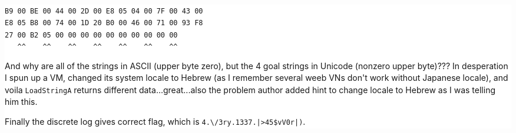 ```
B9 00 BE 00 44 00 2D 00 E8 05 04 00 7F 00 43 00 
E8 05 B8 00 74 00 1D 20 B0 00 46 00 71 00 93 F8 
27 00 B2 05 00 00 00 00 00 00 00 00 00 00 
   ^^    ^^    ^^    ^^    ^^    ^^    ^^
```

And why are all of the strings in ASCII (upper byte zero), but the 4 goal strings in Unicode (nonzero upper byte)???
In desperation I spun up a VM, changed its system locale to Hebrew (as I remember several weeb VNs don't work without Japanese locale), and voila `LoadStringA` returns different data...great...also the problem author added hint to change locale to Hebrew as I was telling him this.

Finally the discrete log gives correct flag, which is `4.\/3ry.1337.|>45$vV0r|)`.
